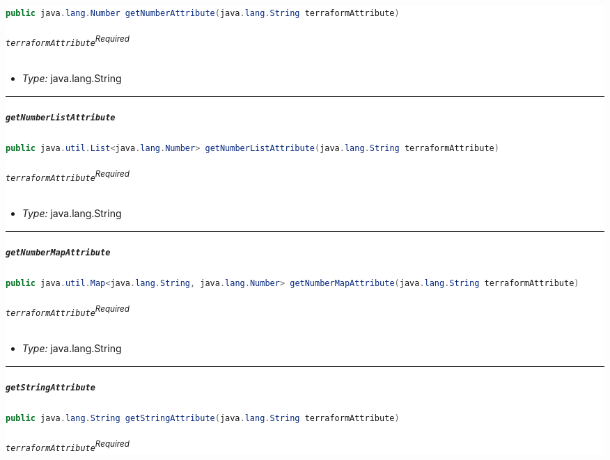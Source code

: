 ```java
public java.lang.Number getNumberAttribute(java.lang.String terraformAttribute)
```

###### `terraformAttribute`<sup>Required</sup> <a name="terraformAttribute" id="@cdktf/provider-datadog.appBuilderApp.AppBuilderApp.getNumberAttribute.parameter.terraformAttribute"></a>

- *Type:* java.lang.String

---

##### `getNumberListAttribute` <a name="getNumberListAttribute" id="@cdktf/provider-datadog.appBuilderApp.AppBuilderApp.getNumberListAttribute"></a>

```java
public java.util.List<java.lang.Number> getNumberListAttribute(java.lang.String terraformAttribute)
```

###### `terraformAttribute`<sup>Required</sup> <a name="terraformAttribute" id="@cdktf/provider-datadog.appBuilderApp.AppBuilderApp.getNumberListAttribute.parameter.terraformAttribute"></a>

- *Type:* java.lang.String

---

##### `getNumberMapAttribute` <a name="getNumberMapAttribute" id="@cdktf/provider-datadog.appBuilderApp.AppBuilderApp.getNumberMapAttribute"></a>

```java
public java.util.Map<java.lang.String, java.lang.Number> getNumberMapAttribute(java.lang.String terraformAttribute)
```

###### `terraformAttribute`<sup>Required</sup> <a name="terraformAttribute" id="@cdktf/provider-datadog.appBuilderApp.AppBuilderApp.getNumberMapAttribute.parameter.terraformAttribute"></a>

- *Type:* java.lang.String

---

##### `getStringAttribute` <a name="getStringAttribute" id="@cdktf/provider-datadog.appBuilderApp.AppBuilderApp.getStringAttribute"></a>

```java
public java.lang.String getStringAttribute(java.lang.String terraformAttribute)
```

###### `terraformAttribute`<sup>Required</sup> <a name="terraformAttribute" id="@cdktf/provider-datadog.appBuilderApp.AppBuilderApp.getStringAttribute.parameter.terraformAttribute"></a>

